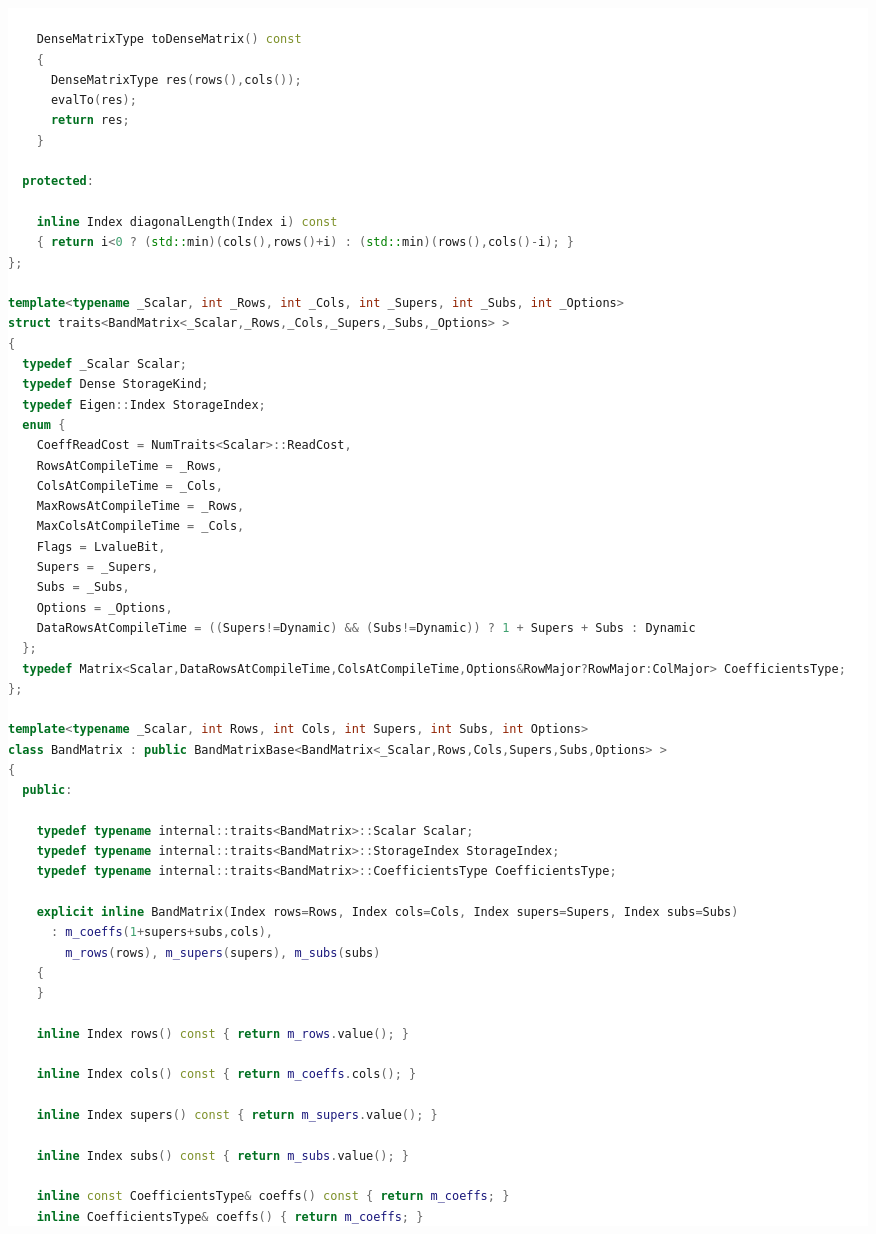 ```cpp

    DenseMatrixType toDenseMatrix() const
    {
      DenseMatrixType res(rows(),cols());
      evalTo(res);
      return res;
    }

  protected:

    inline Index diagonalLength(Index i) const
    { return i<0 ? (std::min)(cols(),rows()+i) : (std::min)(rows(),cols()-i); }
};

template<typename _Scalar, int _Rows, int _Cols, int _Supers, int _Subs, int _Options>
struct traits<BandMatrix<_Scalar,_Rows,_Cols,_Supers,_Subs,_Options> >
{
  typedef _Scalar Scalar;
  typedef Dense StorageKind;
  typedef Eigen::Index StorageIndex;
  enum {
    CoeffReadCost = NumTraits<Scalar>::ReadCost,
    RowsAtCompileTime = _Rows,
    ColsAtCompileTime = _Cols,
    MaxRowsAtCompileTime = _Rows,
    MaxColsAtCompileTime = _Cols,
    Flags = LvalueBit,
    Supers = _Supers,
    Subs = _Subs,
    Options = _Options,
    DataRowsAtCompileTime = ((Supers!=Dynamic) && (Subs!=Dynamic)) ? 1 + Supers + Subs : Dynamic
  };
  typedef Matrix<Scalar,DataRowsAtCompileTime,ColsAtCompileTime,Options&RowMajor?RowMajor:ColMajor> CoefficientsType;
};

template<typename _Scalar, int Rows, int Cols, int Supers, int Subs, int Options>
class BandMatrix : public BandMatrixBase<BandMatrix<_Scalar,Rows,Cols,Supers,Subs,Options> >
{
  public:

    typedef typename internal::traits<BandMatrix>::Scalar Scalar;
    typedef typename internal::traits<BandMatrix>::StorageIndex StorageIndex;
    typedef typename internal::traits<BandMatrix>::CoefficientsType CoefficientsType;

    explicit inline BandMatrix(Index rows=Rows, Index cols=Cols, Index supers=Supers, Index subs=Subs)
      : m_coeffs(1+supers+subs,cols),
        m_rows(rows), m_supers(supers), m_subs(subs)
    {
    }

    inline Index rows() const { return m_rows.value(); }

    inline Index cols() const { return m_coeffs.cols(); }

    inline Index supers() const { return m_supers.value(); }

    inline Index subs() const { return m_subs.value(); }

    inline const CoefficientsType& coeffs() const { return m_coeffs; }
    inline CoefficientsType& coeffs() { return m_coeffs; }

```